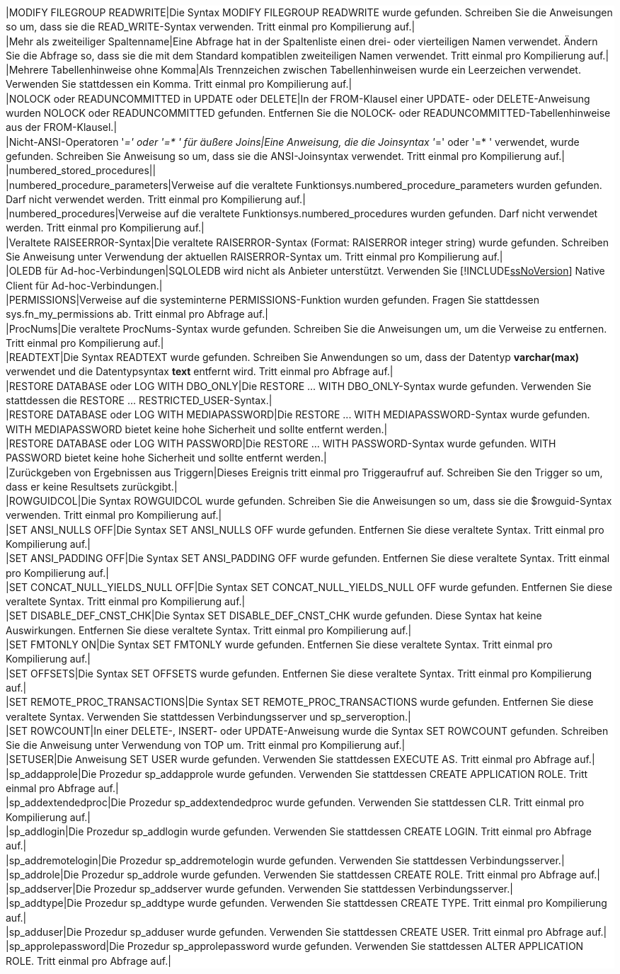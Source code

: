 |MODIFY FILEGROUP READWRITE|Die Syntax MODIFY FILEGROUP READWRITE wurde gefunden. Schreiben Sie die Anweisungen so um, dass sie die READ_WRITE-Syntax verwenden. Tritt einmal pro Kompilierung auf.|  
|Mehr als zweiteiliger Spaltenname|Eine Abfrage hat in der Spaltenliste einen drei- oder vierteiligen Namen verwendet. Ändern Sie die Abfrage so, dass sie die mit dem Standard kompatiblen zweiteiligen Namen verwendet. Tritt einmal pro Kompilierung auf.|  
|Mehrere Tabellenhinweise ohne Komma|Als Trennzeichen zwischen Tabellenhinweisen wurde ein Leerzeichen verwendet. Verwenden Sie stattdessen ein Komma. Tritt einmal pro Kompilierung auf.|  
|NOLOCK oder READUNCOMMITTED in UPDATE oder DELETE|In der FROM-Klausel einer UPDATE- oder DELETE-Anweisung wurden NOLOCK oder READUNCOMMITTED gefunden. Entfernen Sie die NOLOCK- oder READUNCOMMITTED-Tabellenhinweise aus der FROM-Klausel.|  
|Nicht-ANSI-Operatoren '*=' oder '=\* ' für äußere Joins|Eine Anweisung, die die Joinsyntax '*=' oder '=\* ' verwendet, wurde gefunden. Schreiben Sie Anweisung so um, dass sie die ANSI-Joinsyntax verwendet. Tritt einmal pro Kompilierung auf.|  
|numbered_stored_procedures||  
|numbered_procedure_parameters|Verweise auf die veraltete Funktionsys.numbered_procedure_parameters wurden gefunden. Darf nicht verwendet werden. Tritt einmal pro Kompilierung auf.|  
|numbered_procedures|Verweise auf die veraltete Funktionsys.numbered_procedures wurden gefunden. Darf nicht verwendet werden. Tritt einmal pro Kompilierung auf.|  
|Veraltete RAISEERROR-Syntax|Die veraltete RAISERROR-Syntax (Format: RAISERROR integer string) wurde gefunden. Schreiben Sie Anweisung unter Verwendung der aktuellen RAISERROR-Syntax um. Tritt einmal pro Kompilierung auf.|  
|OLEDB für Ad-hoc-Verbindungen|SQLOLEDB wird nicht als Anbieter unterstützt. Verwenden Sie [!INCLUDE[ssNoVersion](../../includes/ssnoversion-md.md)] Native Client für Ad-hoc-Verbindungen.|  
|PERMISSIONS|Verweise auf die systeminterne PERMISSIONS-Funktion wurden gefunden. Fragen Sie stattdessen sys.fn_my_permissions ab. Tritt einmal pro Abfrage auf.|  
|ProcNums|Die veraltete ProcNums-Syntax wurde gefunden. Schreiben Sie die Anweisungen um, um die Verweise zu entfernen. Tritt einmal pro Kompilierung auf.|  
|READTEXT|Die Syntax READTEXT wurde gefunden. Schreiben Sie Anwendungen so um, dass der Datentyp **varchar(max)** verwendet und die Datentypsyntax **text** entfernt wird. Tritt einmal pro Abfrage auf.|  
|RESTORE DATABASE oder LOG WITH DBO_ONLY|Die RESTORE ... WITH DBO_ONLY-Syntax wurde gefunden. Verwenden Sie stattdessen die RESTORE ... RESTRICTED_USER-Syntax.|  
|RESTORE DATABASE oder LOG WITH MEDIAPASSWORD|Die RESTORE ... WITH MEDIAPASSWORD-Syntax wurde gefunden. WITH MEDIAPASSWORD bietet keine hohe Sicherheit und sollte entfernt werden.|  
|RESTORE DATABASE oder LOG WITH PASSWORD|Die RESTORE ... WITH PASSWORD-Syntax wurde gefunden. WITH PASSWORD bietet keine hohe Sicherheit und sollte entfernt werden.|  
|Zurückgeben von Ergebnissen aus Triggern|Dieses Ereignis tritt einmal pro Triggeraufruf auf. Schreiben Sie den Trigger so um, dass er keine Resultsets zurückgibt.|  
|ROWGUIDCOL|Die Syntax ROWGUIDCOL wurde gefunden. Schreiben Sie die Anweisungen so um, dass sie die $rowguid-Syntax verwenden. Tritt einmal pro Kompilierung auf.|  
|SET ANSI_NULLS OFF|Die Syntax SET ANSI_NULLS OFF wurde gefunden. Entfernen Sie diese veraltete Syntax. Tritt einmal pro Kompilierung auf.|  
|SET ANSI_PADDING OFF|Die Syntax SET ANSI_PADDING OFF wurde gefunden. Entfernen Sie diese veraltete Syntax. Tritt einmal pro Kompilierung auf.|  
|SET CONCAT_NULL_YIELDS_NULL OFF|Die Syntax SET CONCAT_NULL_YIELDS_NULL OFF wurde gefunden. Entfernen Sie diese veraltete Syntax. Tritt einmal pro Kompilierung auf.|  
|SET DISABLE_DEF_CNST_CHK|Die Syntax SET DISABLE_DEF_CNST_CHK wurde gefunden. Diese Syntax hat keine Auswirkungen. Entfernen Sie diese veraltete Syntax. Tritt einmal pro Kompilierung auf.|  
|SET FMTONLY ON|Die Syntax SET FMTONLY wurde gefunden. Entfernen Sie diese veraltete Syntax. Tritt einmal pro Kompilierung auf.|  
|SET OFFSETS|Die Syntax SET OFFSETS wurde gefunden. Entfernen Sie diese veraltete Syntax. Tritt einmal pro Kompilierung auf.|  
|SET REMOTE_PROC_TRANSACTIONS|Die Syntax SET REMOTE_PROC_TRANSACTIONS wurde gefunden. Entfernen Sie diese veraltete Syntax. Verwenden Sie stattdessen Verbindungsserver und sp_serveroption.|  
|SET ROWCOUNT|In einer DELETE-, INSERT- oder UPDATE-Anweisung wurde die Syntax SET ROWCOUNT gefunden. Schreiben Sie die Anweisung unter Verwendung von TOP um. Tritt einmal pro Kompilierung auf.|  
|SETUSER|Die Anweisung SET USER wurde gefunden. Verwenden Sie stattdessen EXECUTE AS. Tritt einmal pro Abfrage auf.|  
|sp_addapprole|Die Prozedur sp_addapprole wurde gefunden. Verwenden Sie stattdessen CREATE APPLICATION ROLE. Tritt einmal pro Abfrage auf.|  
|sp_addextendedproc|Die Prozedur sp_addextendedproc wurde gefunden. Verwenden Sie stattdessen CLR. Tritt einmal pro Kompilierung auf.|  
|sp_addlogin|Die Prozedur sp_addlogin wurde gefunden. Verwenden Sie stattdessen CREATE LOGIN. Tritt einmal pro Abfrage auf.|  
|sp_addremotelogin|Die Prozedur sp_addremotelogin wurde gefunden. Verwenden Sie stattdessen Verbindungsserver.|  
|sp_addrole|Die Prozedur sp_addrole wurde gefunden. Verwenden Sie stattdessen CREATE ROLE. Tritt einmal pro Abfrage auf.|  
|sp_addserver|Die Prozedur sp_addserver wurde gefunden. Verwenden Sie stattdessen Verbindungsserver.|  
|sp_addtype|Die Prozedur sp_addtype wurde gefunden. Verwenden Sie stattdessen CREATE TYPE. Tritt einmal pro Kompilierung auf.|  
|sp_adduser|Die Prozedur sp_adduser wurde gefunden. Verwenden Sie stattdessen CREATE USER. Tritt einmal pro Abfrage auf.|  
|sp_approlepassword|Die Prozedur sp_approlepassword wurde gefunden. Verwenden Sie stattdessen ALTER APPLICATION ROLE. Tritt einmal pro Abfrage auf.|  
